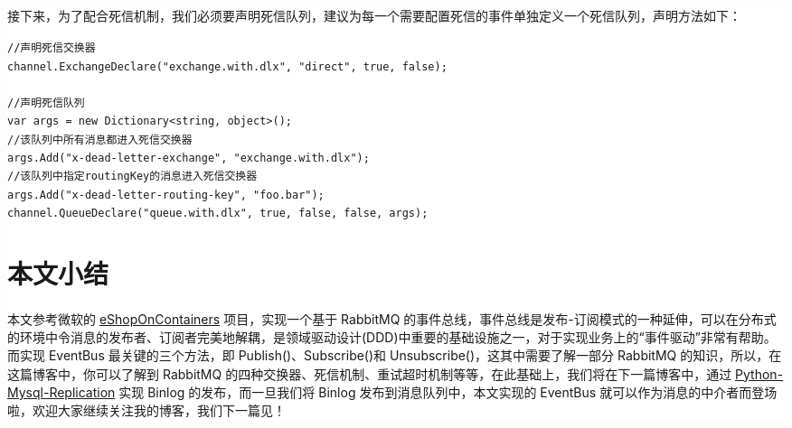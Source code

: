 接下来，为了配合死信机制，我们必须要声明死信队列，建议为每一个需要配置死信的事件单独定义一个死信队列，声明方法如下：
```CSharp
//声明死信交换器
channel.ExchangeDeclare("exchange.with.dlx", "direct", true, false);

//声明死信队列
var args = new Dictionary<string, object>();
//该队列中所有消息都进入死信交换器
args.Add("x-dead-letter-exchange", "exchange.with.dlx");
//该队列中指定routingKey的消息进入死信交换器
args.Add("x-dead-letter-routing-key", "foo.bar");
channel.QueueDeclare("queue.with.dlx", true, false, false, args);
```
# 本文小结
本文参考微软的 [eShopOnContainers](https://github.com/dotnet-architecture/eShopOnContainers) 项目，实现一个基于 RabbitMQ 的事件总线，事件总线是发布-订阅模式的一种延伸，可以在分布式的环境中令消息的发布者、订阅者完美地解耦，是领域驱动设计(DDD)中重要的基础设施之一，对于实现业务上的“事件驱动”非常有帮助。而实现 EventBus 最关键的三个方法，即 Publish()、Subscribe()和 Unsubscribe()，这其中需要了解一部分 RabbitMQ 的知识，所以，在这篇博客中，你可以了解到 RabbitMQ 的四种交换器、死信机制、重试超时机制等等，在此基础上，我们将在下一篇博客中，通过 [Python-Mysql-Replication](https://github.com/noplay/python-mysql-replication) 实现 Binlog 的发布，而一旦我们将 Binlog 发布到消息队列中，本文实现的 EventBus 就可以作为消息的中介者而登场啦，欢迎大家继续关注我的博客，我们下一篇见！
